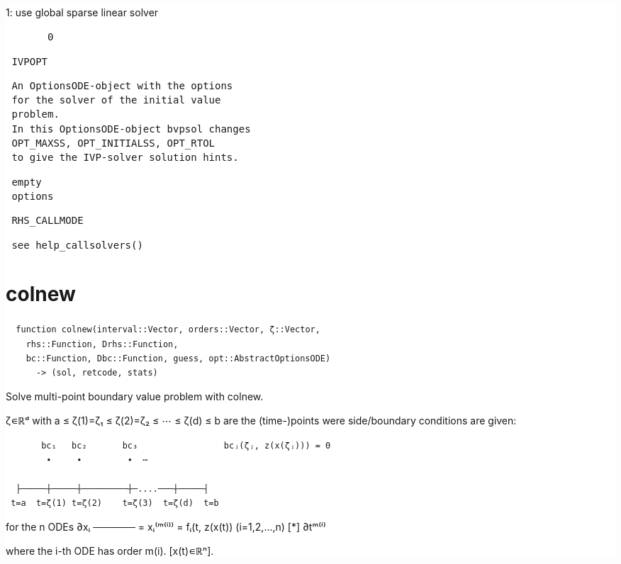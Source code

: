  1&#58; use global sparse linear solver
</pre></td>
<td><pre>       0
</pre></td>
</tr>
<tr><td><pre> IVPOPT
</pre></td>
<td><pre> An OptionsODE&#45;object with the options
 for the solver of the initial value
 problem&#46;
 In this OptionsODE&#45;object bvpsol changes
 OPT&#95;MAXSS&#44; OPT&#95;INITIALSS&#44; OPT&#95;RTOL
 to give the IVP&#45;solver solution hints&#46;
</pre></td>
<td><pre> empty
 options
</pre></td>
</tr>
<tr><td><pre> RHS&#95;CALLMODE
</pre></td>
<td><pre> see help&#95;callsolvers&#40;&#41;
</pre></td>
<td><pre></pre></td>
</tr>
</table>


# colnew

```
  function colnew(interval::Vector, orders::Vector, ζ::Vector,
    rhs::Function, Drhs::Function,
    bc::Function, Dbc::Function, guess, opt::AbstractOptionsODE)
      -> (sol, retcode, stats)
```

Solve multi-point boundary value problem with colnew.

ζ∊ℝᵈ with a ≤ ζ(1)=ζ₁ ≤ ζ(2)=ζ₂ ≤ ⋯ ≤ ζ(d) ≤ b are the (time-)points were side/boundary conditions are given:

```
       bc₁   bc₂       bc₃                 bcⱼ(ζⱼ, z(x(ζⱼ))) = 0
        ∙     ∙         ∙  ⋯

  ├─────┼─────┼─────────┼─....───┼─────┤
 t=a  t=ζ(1) t=ζ(2)    t=ζ(3)  t=ζ(d)  t=b
```

for the n ODEs        ∂xᵢ       ──────  = xᵢ⁽ᵐ⁽ⁱ⁾⁾ = fᵢ(t, z(x(t))          (i=1,2,…,n)   [*]       ∂tᵐ⁽ⁱ⁾

where the i-th ODE has order m(i). [x(t)∊ℝⁿ].

